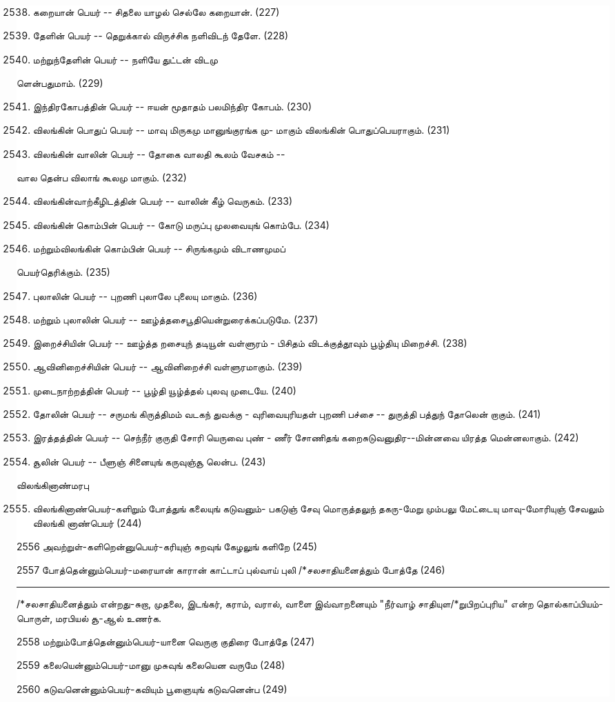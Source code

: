 2538. கறையான் பெயர் -- சிதலை யாழல் செல்லே கறையான். (227)  

2539. தேளின் பெயர் -- தெறுக்கால் விருச்சிக நளிவிடந் தேளே. (228)  

2540. மற்றுந்தேளின் பெயர் -- நளியே துட்டன் விடமு  

ளென்பதுமாம். (229)  

2541. இந்திரகோபத்தின் பெயர் -- ஈயன் மூதாதம் பலமிந்திர கோபம். (230)  

2542. விலங்கின் பொதுப் பெயர் -- மாவு மிருகமு மானுங்குரங்க மு- மாகும் விலங்கின் பொதுப்பெயராகும். (231)  

2543. விலங்கின் வாலின் பெயர் -- தோகை வாலதி கூலம் வேசகம் --  

வால தென்ப விலாங் கூலமு மாகும். (232)  

2544. விலங்கின்வாற்கீழிடத்தின் பெயர் -- வாலின் கீழ் வெருகம். (233)  

2545. விலங்கின் கொம்பின் பெயர் -- கோடு மருப்பு முலவையுங் கொம்பே. (234)  

2546. மற்றும்விலங்கின் கொம்பின் பெயர் -- சிருங்கமும் விடாணமுமப்  

பெயர்தெரிக்கும். (235)  

2547. புலாலின் பெயர் -- புறணி புலாலே புலையு மாகும். (236)  

2548. மற்றும் புலாலின் பெயர் -- ஊழ்த்தசைபூதியென்றுரைக்கப்படுமே. (237)  

2549. இறைச்சியின் பெயர் -- ஊழ்த்த றசையுந் தடியூன் வள்ளுரம் - பிசிதம் விடக்குத்தூவும் பூழ்தியு மிறைச்சி. (238)  

2550. ஆவினிறைச்சியின் பெயர் -- ஆவினிறைச்சி வள்ளுரமாகும். (239)  

2551. முடைநாற்றத்தின் பெயர் -- பூழ்தி யூழ்த்தல் புலவு முடையே. (240)  

2552. தோலின் பெயர் -- சருமங் கிருத்திமம் வடகந் துவக்கு - வுரிவையுரியதள் புறணி பச்சை -- துருத்தி பத்துந் தோலென் றாகும். (241)  

2553. இரத்தத்தின் பெயர் -- செந்நீர் குருதி சோரி யெருவை புண் - ணீர் சோணிதங் கறைசுடுவனுதிர--மின்னவை யிரத்த மென்னலாகும். (242)  

2554. சூலின் பெயர் -- பீளுஞ் சினையுங் கருவுஞ்சூ லென்ப. (243)  

விலங்கினாண்மரபு  

2555. விலங்கினாண்பெயர்-களிறும் போத்துங் கலையுங் கடுவனும்- பகடுஞ் சேவு மொருத்தலுந் தகரு-மேறு மும்பலு மேட்டையு மாவு-மோரியுஞ் சேவலும் விலங்கி னாண்பெயர் (244)  

2556 அவற்றுள்-களிறென்னுபெயர்-கரியுஞ் சுறவுங் கேழலுங் களிறே (245)  

2557 போத்தென்னும்பெயர்-மரையான் காரான் காட்டாப் புல்வாய் புலி /*சலசாதியனைத்தும் போத்தே (246)  

--------------  

/*சலசாதியனைத்தும் என்றது-சுறா, முதலை, இடங்கர், கராம், வரால், வாளை இவ்வாறனையும் "நீர்வாழ் சாதியுள/*றுபிறப்புரிய" என்ற தொல்காப்பியம்-பொருள், மரபியல் சூ-ஆல் உணர்க.  

2558 மற்றும்போத்தென்னும்பெயர்-யானை வெருகு குதிரை போத்தே (247)  

2559 கலையென்னும்பெயர்-மானு முசுவுங் கலையென வருமே (248)  

2560 கடுவனென்னும்பெயர்-கவியும் பூஞையுங் கடுவனென்ப (249)  
